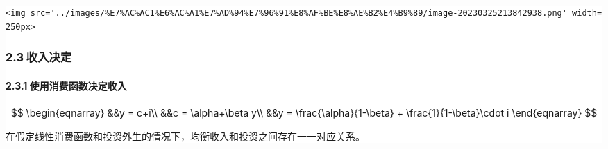     <img src='../images/%E7%AC%AC1%E6%AC%A1%E7%AD%94%E7%96%91%E8%AF%BE%E8%AE%B2%E4%B9%89/image-20230325213842938.png' width=250px>
</div>



### 2.3 收入决定

#### 2.3.1 使用消费函数决定收入

$$
\begin{eqnarray}
	&&y = c+i\\
	&&c = \alpha+\beta y\\
	&&y = \frac{\alpha}{1-\beta} + \frac{1}{1-\beta}\cdot i
\end{eqnarray}
$$

在假定线性消费函数和投资外生的情况下，均衡收入和投资之间存在一一对应关系。

<div align='center'>